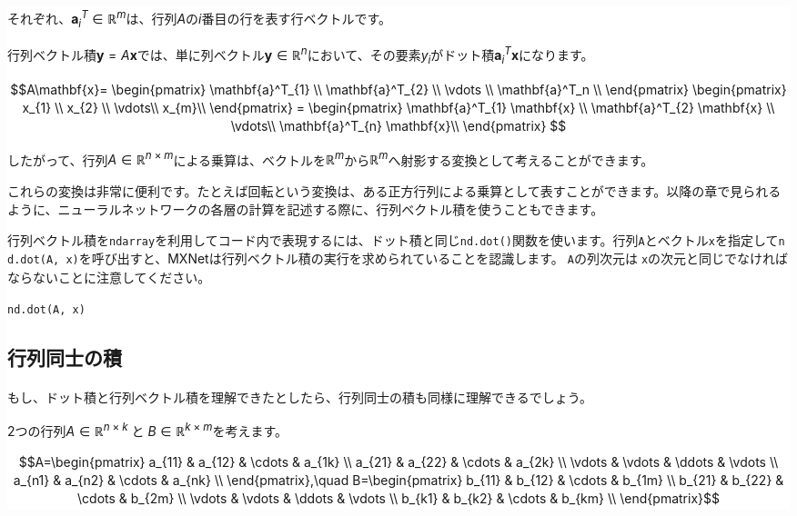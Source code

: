 それぞれ、$\mathbf{a}^T_{i} \in \mathbb{R}^{m}$は、行列$A$の$i$番目の行を表す行ベクトルです。

行列ベクトル積$\mathbf{y} = A\mathbf{x}$では、単に列ベクトル$\mathbf{y} \in \mathbb{R}^n$において、その要素$y_i$がドット積$\mathbf{a}^T_i \mathbf{x}$になります。

$$A\mathbf{x}=
\begin{pmatrix}
\mathbf{a}^T_{1}  \\
\mathbf{a}^T_{2}  \\
 \vdots  \\
\mathbf{a}^T_n \\
\end{pmatrix}
\begin{pmatrix}
 x_{1}  \\
 x_{2} \\
\vdots\\
 x_{m}\\
\end{pmatrix}
= \begin{pmatrix}
 \mathbf{a}^T_{1} \mathbf{x}  \\
 \mathbf{a}^T_{2} \mathbf{x} \\
\vdots\\
 \mathbf{a}^T_{n} \mathbf{x}\\
\end{pmatrix}
$$

したがって、行列$A \in \mathbb{R}^{n \times m}$による乗算は、ベクトルを$\mathbb{R}^{m}$から$\mathbb{R}^{m}$へ射影する変換として考えることができます。

これらの変換は非常に便利です。たとえば回転という変換は、ある正方行列による乗算として表すことができます。以降の章で見られるように、ニューラルネットワークの各層の計算を記述する際に、行列ベクトル積を使うこともできます。

行列ベクトル積を`ndarray`を利用してコード内で表現するには、ドット積と同じ`nd.dot()`関数を使います。行列``A``とベクトル``x``を指定して``nd.dot(A, x)``を呼び出すと、MXNetは行列ベクトル積の実行を求められていることを認識します。 ``A``の列次元は ``x``の次元と同じでなければならないことに注意してください。


```{.python .input}
nd.dot(A, x)
```

## 行列同士の積

もし、ドット積と行列ベクトル積を理解できたとしたら、行列同士の積も同様に理解できるでしょう。

2つの行列$A \in \mathbb{R}^{n \times k}$ と $B \in \mathbb{R}^{k \times m}$を考えます。

$$A=\begin{pmatrix}
 a_{11} & a_{12} & \cdots & a_{1k} \\
 a_{21} & a_{22} & \cdots & a_{2k} \\
\vdots & \vdots & \ddots & \vdots \\
 a_{n1} & a_{n2} & \cdots & a_{nk} \\
\end{pmatrix},\quad
B=\begin{pmatrix}
 b_{11} & b_{12} & \cdots & b_{1m} \\
 b_{21} & b_{22} & \cdots & b_{2m} \\
\vdots & \vdots & \ddots & \vdots \\
 b_{k1} & b_{k2} & \cdots & b_{km} \\
\end{pmatrix}$$
